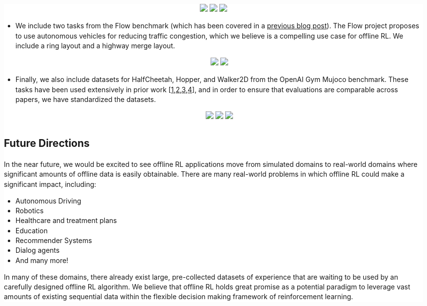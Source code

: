   <p style="text-align:center;">
  <img src="https://paper-attachments.dropbox.com/s_4F9162F3A4AABEDE031F0146AB6FE1EDDF0BCCBF5DDA0C2D5C72EFD92EC6E5C3_1592188767696_kitchen-complete-v0.gif" width="" height="">
  <img src="https://paper-attachments.dropbox.com/s_4F9162F3A4AABEDE031F0146AB6FE1EDDF0BCCBF5DDA0C2D5C72EFD92EC6E5C3_1592520341217_kitchen-partial.gif" width="" height="">
  <img src="https://paper-attachments.dropbox.com/s_4F9162F3A4AABEDE031F0146AB6FE1EDDF0BCCBF5DDA0C2D5C72EFD92EC6E5C3_1592520372323_kitchen-mixed.gif" width="" height="">
  </p>
  


- We include two tasks from the Flow benchmark (which has been covered in a [previous blog post](https://bair.berkeley.edu/blog/2019/06/03/benchmarks/)). The Flow project proposes to use autonomous vehicles for reducing traffic congestion, which we believe is a compelling use case for offline RL. We include a ring layout and a highway merge layout.

  <p style="text-align:center;">
  <img src="https://paper-attachments.dropbox.com/s_4F9162F3A4AABEDE031F0146AB6FE1EDDF0BCCBF5DDA0C2D5C72EFD92EC6E5C3_1592174922113_flow-ring.gif" height="" width="">
  <img src="https://paper-attachments.dropbox.com/s_4F9162F3A4AABEDE031F0146AB6FE1EDDF0BCCBF5DDA0C2D5C72EFD92EC6E5C3_1592174938549_flow-merge.gif" height="" width="">
  </p>
  

- Finally, we also include datasets for HalfCheetah, Hopper, and Walker2D from the OpenAI Gym Mujoco benchmark. These tasks have been used extensively in prior work [[1](https://arxiv.org/abs/1812.02900),[2](http://papers.nips.cc/paper/9349-stabilizing-off-policy-q-learning-via-bootstrapping-error-reduction),[3](https://arxiv.org/abs/1911.11361),[4](https://arxiv.org/abs/1910.00177)], and in order to ensure that evaluations are comparable across papers, we have standardized the datasets.

  <p style="text-align:center;">
  <img src="https://paper-attachments.dropbox.com/s_4F9162F3A4AABEDE031F0146AB6FE1EDDF0BCCBF5DDA0C2D5C72EFD92EC6E5C3_1592188978363_mjc-200.gif">
  <img src="https://paper-attachments.dropbox.com/s_4F9162F3A4AABEDE031F0146AB6FE1EDDF0BCCBF5DDA0C2D5C72EFD92EC6E5C3_1592188981020_mjc-200-2.gif">
  <img src="https://paper-attachments.dropbox.com/s_4F9162F3A4AABEDE031F0146AB6FE1EDDF0BCCBF5DDA0C2D5C72EFD92EC6E5C3_1592188989101_mjc-200-3.gif">
  </p>
  

## Future Directions

In the near future, we would be excited to see offline RL applications move from simulated domains to real-world domains where significant amounts of offline data is easily obtainable. There are many real-world problems in which offline RL could make a significant impact, including:

- Autonomous Driving
- Robotics
- Healthcare and treatment plans
- Education
- Recommender Systems
- Dialog agents
- And many more!

In many of these domains, there already exist large, pre-collected datasets of experience that are waiting to be used by an carefully designed offline RL algorithm. We believe that offline RL holds great promise as a potential paradigm to leverage vast amounts of existing sequential data within the flexible decision making framework of reinforcement learning.
